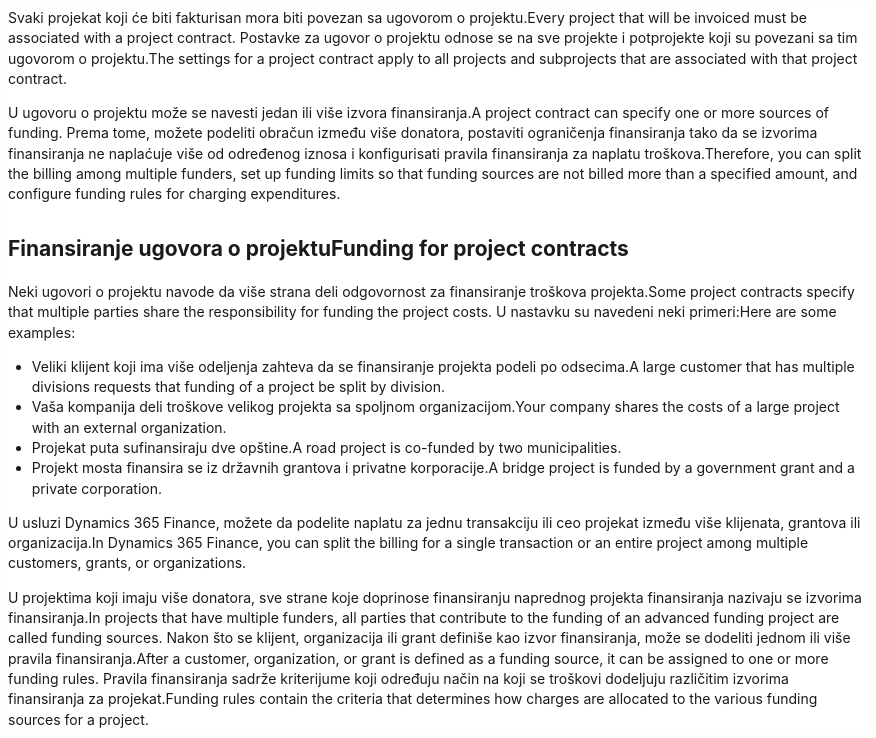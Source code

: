<span data-ttu-id="de8e5-109">Svaki projekat koji će biti fakturisan mora biti povezan sa ugovorom o projektu.</span><span class="sxs-lookup"><span data-stu-id="de8e5-109">Every project that will be invoiced must be associated with a project contract.</span></span> <span data-ttu-id="de8e5-110">Postavke za ugovor o projektu odnose se na sve projekte i potprojekte koji su povezani sa tim ugovorom o projektu.</span><span class="sxs-lookup"><span data-stu-id="de8e5-110">The settings for a project contract apply to all projects and subprojects that are associated with that project contract.</span></span> 

<span data-ttu-id="de8e5-111">U ugovoru o projektu može se navesti jedan ili više izvora finansiranja.</span><span class="sxs-lookup"><span data-stu-id="de8e5-111">A project contract can specify one or more sources of funding.</span></span> <span data-ttu-id="de8e5-112">Prema tome, možete podeliti obračun između više donatora, postaviti ograničenja finansiranja tako da se izvorima finansiranja ne naplaćuje više od određenog iznosa i konfigurisati pravila finansiranja za naplatu troškova.</span><span class="sxs-lookup"><span data-stu-id="de8e5-112">Therefore, you can split the billing among multiple funders, set up funding limits so that funding sources are not billed more than a specified amount, and configure funding rules for charging expenditures.</span></span>

## <a name="funding-for-project-contracts"></a><span data-ttu-id="de8e5-113">Finansiranje ugovora o projektu</span><span class="sxs-lookup"><span data-stu-id="de8e5-113">Funding for project contracts</span></span>
<span data-ttu-id="de8e5-114">Neki ugovori o projektu navode da više strana deli odgovornost za finansiranje troškova projekta.</span><span class="sxs-lookup"><span data-stu-id="de8e5-114">Some project contracts specify that multiple parties share the responsibility for funding the project costs.</span></span> <span data-ttu-id="de8e5-115">U nastavku su navedeni neki primeri:</span><span class="sxs-lookup"><span data-stu-id="de8e5-115">Here are some examples:</span></span>

-   <span data-ttu-id="de8e5-116">Veliki klijent koji ima više odeljenja zahteva da se finansiranje projekta podeli po odsecima.</span><span class="sxs-lookup"><span data-stu-id="de8e5-116">A large customer that has multiple divisions requests that funding of a project be split by division.</span></span>
-   <span data-ttu-id="de8e5-117">Vaša kompanija deli troškove velikog projekta sa spoljnom organizacijom.</span><span class="sxs-lookup"><span data-stu-id="de8e5-117">Your company shares the costs of a large project with an external organization.</span></span>
-   <span data-ttu-id="de8e5-118">Projekat puta sufinansiraju dve opštine.</span><span class="sxs-lookup"><span data-stu-id="de8e5-118">A  road project is co-funded by two municipalities.</span></span>
-   <span data-ttu-id="de8e5-119">Projekt mosta finansira se iz državnih grantova i privatne korporacije.</span><span class="sxs-lookup"><span data-stu-id="de8e5-119">A bridge project is funded by a government grant and a private corporation.</span></span>

<span data-ttu-id="de8e5-120">U usluzi Dynamics 365 Finance, možete da podelite naplatu za jednu transakciju ili ceo projekat između više klijenata, grantova ili organizacija.</span><span class="sxs-lookup"><span data-stu-id="de8e5-120">In Dynamics 365 Finance, you can split the billing for a single transaction or an entire project among multiple customers, grants, or organizations.</span></span> 

<span data-ttu-id="de8e5-121">U projektima koji imaju više donatora, sve strane koje doprinose finansiranju naprednog projekta finansiranja nazivaju se izvorima finansiranja.</span><span class="sxs-lookup"><span data-stu-id="de8e5-121">In projects that have multiple funders, all parties that contribute to the funding of an advanced funding project are called funding sources.</span></span> <span data-ttu-id="de8e5-122">Nakon što se klijent, organizacija ili grant definiše kao izvor finansiranja, može se dodeliti jednom ili više pravila finansiranja.</span><span class="sxs-lookup"><span data-stu-id="de8e5-122">After a customer, organization, or grant is defined as a funding source, it can be assigned to one or more funding rules.</span></span> <span data-ttu-id="de8e5-123">Pravila finansiranja sadrže kriterijume koji određuju način na koji se troškovi dodeljuju različitim izvorima finansiranja za projekat.</span><span class="sxs-lookup"><span data-stu-id="de8e5-123">Funding rules contain the criteria that determines how charges are allocated to the various funding sources for a project.</span></span> 

